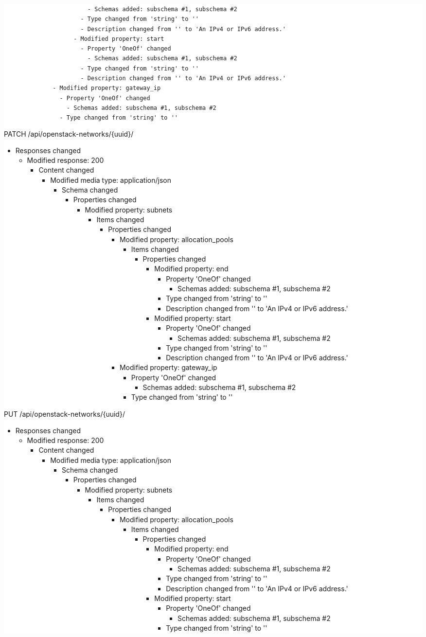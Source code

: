                             - Schemas added: subschema #1, subschema #2
                          - Type changed from 'string' to ''
                          - Description changed from '' to 'An IPv4 or IPv6 address.'
                        - Modified property: start
                          - Property 'OneOf' changed
                            - Schemas added: subschema #1, subschema #2
                          - Type changed from 'string' to ''
                          - Description changed from '' to 'An IPv4 or IPv6 address.'
                  - Modified property: gateway_ip
                    - Property 'OneOf' changed
                      - Schemas added: subschema #1, subschema #2
                    - Type changed from 'string' to ''

PATCH /api/openstack-networks/{uuid}/

- Responses changed
  - Modified response: 200
    - Content changed
      - Modified media type: application/json
        - Schema changed
          - Properties changed
            - Modified property: subnets
              - Items changed
                - Properties changed
                  - Modified property: allocation_pools
                    - Items changed
                      - Properties changed
                        - Modified property: end
                          - Property 'OneOf' changed
                            - Schemas added: subschema #1, subschema #2
                          - Type changed from 'string' to ''
                          - Description changed from '' to 'An IPv4 or IPv6 address.'
                        - Modified property: start
                          - Property 'OneOf' changed
                            - Schemas added: subschema #1, subschema #2
                          - Type changed from 'string' to ''
                          - Description changed from '' to 'An IPv4 or IPv6 address.'
                  - Modified property: gateway_ip
                    - Property 'OneOf' changed
                      - Schemas added: subschema #1, subschema #2
                    - Type changed from 'string' to ''

PUT /api/openstack-networks/{uuid}/

- Responses changed
  - Modified response: 200
    - Content changed
      - Modified media type: application/json
        - Schema changed
          - Properties changed
            - Modified property: subnets
              - Items changed
                - Properties changed
                  - Modified property: allocation_pools
                    - Items changed
                      - Properties changed
                        - Modified property: end
                          - Property 'OneOf' changed
                            - Schemas added: subschema #1, subschema #2
                          - Type changed from 'string' to ''
                          - Description changed from '' to 'An IPv4 or IPv6 address.'
                        - Modified property: start
                          - Property 'OneOf' changed
                            - Schemas added: subschema #1, subschema #2
                          - Type changed from 'string' to ''
